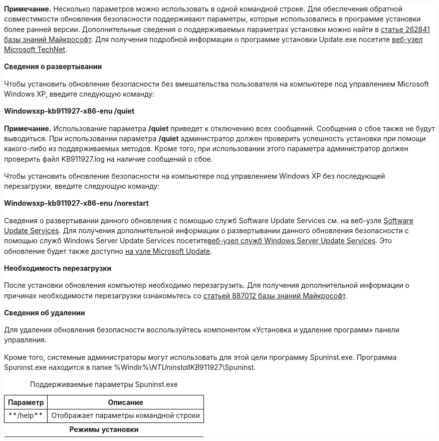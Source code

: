 **Примечание.** Несколько параметров можно использовать в одной командной строке. Для обеспечения обратной совместимости обновления безопасности поддерживают параметры, которые использовались в программе установки более ранней версии. Дополнительные сведения о поддерживаемых параметрах установки можно найти в [статье 262841 базы знаний Майкрософт](http://support.microsoft.com/kb/262841). Для получения подробной информации о программе установки Update.exe посетите [веб-узел Microsoft TechNet](http://go.microsoft.com/fwlink/?linkid=38951).

**Сведения о развертывании**

Чтобы установить обновление безопасности без вмешательства пользователя на компьютере под управлением Microsoft Windows XP, введите следующую команду:

**Windowsxp-kb911927-x86-enu /quiet**

**Примечание.** Использование параметра **/quiet** приведет к отключению всех сообщений. Сообщения о сбое также не будут выводиться. При использовании параметра **/quiet** администратор должен проверить успешность установки при помощи какого-либо из поддерживаемых методов. Кроме того, при использовании этого параметра администратор должен проверить файл KB911927.log на наличие сообщений о сбое.

Чтобы установить обновление безопасности на компьютере под управлением Windows XP без последующей перезагрузки, введите следующую команду:

**Windowsxp-kb911927-x86-enu /norestart**

Сведения о развертывании данного обновления с помощью служб Software Update Services см. на веб-узле [Software Update Services](http://go.microsoft.com/fwlink/?linkid=21125). Для получения дополнительной информации о развертывании данного обновления безопасности с помощью служб Windows Server Update Services посетите[веб-узел служб Windows Server Update Services](http://go.microsoft.com/fwlink/?linkid=50120). Это обновление будет также доступно [на узле Microsoft Update](http://update.microsoft.com/microsoftupdate).

**Необходимость перезагрузки**

После установки обновления компьютер необходимо перезагрузить. Для получения дополнительной информации о причинах необходимости перезагрузки ознакомьтесь со [статьей 887012 базы знаний Майкрософт](http://support.microsoft.com/kb/887012).

**Сведения об удалении**

Для удаления обновления безопасности воспользуйтесь компонентом «Установка и удаление программ» панели управления.

Кроме того, системные администраторы могут использовать для этой цели программу Spuninst.exe. Программа Spuninst.exe находится в папке %Windir%\\$NTUninstallKB911927$\\Spuninst.

<table class="dataTable">
<caption>
Поддерживаемые параметры Spuninst.exe
</caption>
<tr class="thead">
<th style="border:1px solid black;" >
Параметр
</th>
<th style="border:1px solid black;" >
Описание
</th>
</tr>
<tr>
<td style="border:1px solid black;">
**/help**
</td>
<td style="border:1px solid black;">
Отображает параметры командной строки
</td>
</tr>
<tr>
<th colspan="2">
Режимы установки
</th>